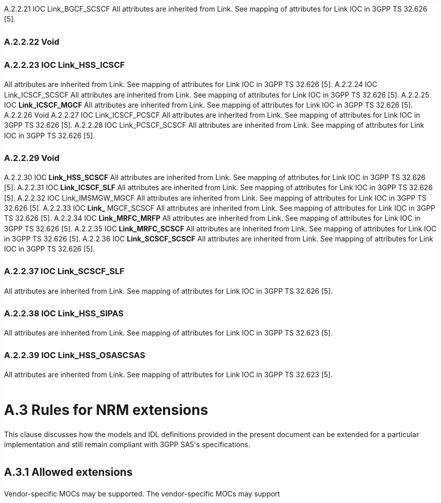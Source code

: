 A.2.2.21 IOC Link_BGCF_SCSCF
All attributes are inherited from Link. See mapping of attributes for Link IOC
in 3GPP TS 32.626 [5].
### A.2.2.22 Void
### A.2.2.23 IOC Link_HSS_ICSCF
All attributes are inherited from Link. See mapping of attributes for Link IOC
in 3GPP TS 32.626 [5].
A.2.2.24 IOC Link_ICSCF_SCSCF
All attributes are inherited from Link. See mapping of attributes for Link IOC
in 3GPP TS 32.626 [5].
A.2.2.25 IOC **Link_ICSCF_MGCF**
All attributes are inherited from Link. See mapping of attributes for Link IOC
in 3GPP TS 32.626 [5].
A.2.2.26 Void
A.2.2.27 IOC Link_ICSCF_PCSCF
All attributes are inherited from Link. See mapping of attributes for Link IOC
in 3GPP TS 32.626 [5].
A.2.2.28 IOC Link_PCSCF_SCSCF
All attributes are inherited from Link. See mapping of attributes for Link IOC
in 3GPP TS 32.626 [5].
### A.2.2.29 Void
A.2.2.30 IOC **Link_HSS_SCSCF**
All attributes are inherited from Link. See mapping of attributes for Link IOC
in 3GPP TS 32.626 [5].
A.2.2.31 IOC **Link_ICSCF_SLF**
All attributes are inherited from Link. See mapping of attributes for Link IOC
in 3GPP TS 32.626 [5].
A.2.2.32 IOC Link_IMSMGW_MGCF
All attributes are inherited from Link. See mapping of attributes for Link IOC
in 3GPP TS 32.626 [5].
A.2.2.33 IOC **Link_** MGCF_SCSCF
All attributes are inherited from Link. See mapping of attributes for Link IOC
in 3GPP TS 32.626 [5].
A.2.2.34 IOC **Link_MRFC_MRFP**
All attributes are inherited from Link. See mapping of attributes for Link IOC
in 3GPP TS 32.626 [5].
A.2.2.35 IOC **Link_MRFC_SCSCF**
All attributes are inherited from Link. See mapping of attributes for Link IOC
in 3GPP TS 32.626 [5].
A.2.2.36 IOC **Link_SCSCF_SCSCF**
All attributes are inherited from Link. See mapping of attributes for Link IOC
in 3GPP TS 32.626 [5].
### A.2.2.37 IOC Link_SCSCF_SLF
All attributes are inherited from Link. See mapping of attributes for Link IOC
in 3GPP TS 32.626 [5].
### A.2.2.38 IOC **Link_HSS_SIPAS**
All attributes are inherited from Link. See mapping of attributes for Link IOC
in 3GPP TS 32.623 [5].
### A.2.2.39 IOC **Link_HSS_OSASCSAS**
All attributes are inherited from Link. See mapping of attributes for Link IOC
in 3GPP TS 32.623 [5].
# A.3 Rules for NRM extensions
This clause discusses how the models and IDL definitions provided in the
present document can be extended for a particular implementation and still
remain compliant with 3GPP SA5\'s specifications.
## A.3.1 Allowed extensions
Vendor-specific MOCs may be supported. The vendor-specific MOCs may support